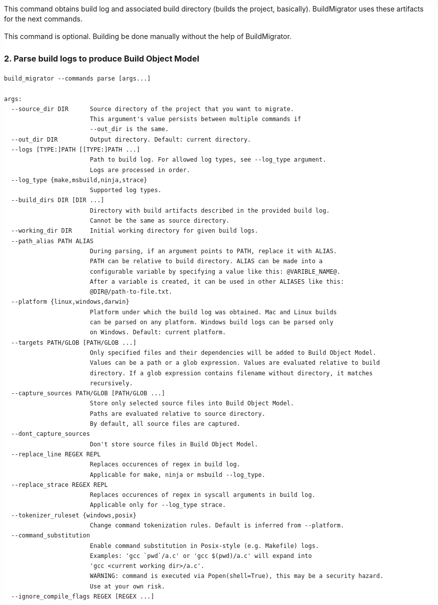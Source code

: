 This command obtains build log and associated build directory (builds the project, basically).
BuildMigrator uses these artifacts for the next commands.

This command is optional. Building be done manually without the help of BuildMigrator.

### 2. Parse build logs to produce Build Object Model

```
build_migrator --commands parse [args...]

args:
  --source_dir DIR      Source directory of the project that you want to migrate.
                        This argument's value persists between multiple commands if
                        --out_dir is the same.
  --out_dir DIR         Output directory. Default: current directory.
  --logs [TYPE:]PATH [[TYPE:]PATH ...]
                        Path to build log. For allowed log types, see --log_type argument.
                        Logs are processed in order.
  --log_type {make,msbuild,ninja,strace}
                        Supported log types.
  --build_dirs DIR [DIR ...]
                        Directory with build artifacts described in the provided build log.
                        Cannot be the same as source directory.
  --working_dir DIR     Initial working directory for given build logs.
  --path_alias PATH ALIAS
                        During parsing, if an argument points to PATH, replace it with ALIAS.
                        PATH can be relative to build directory. ALIAS can be made into a
                        configurable variable by specifying a value like this: @VARIBLE_NAME@.
                        After a variable is created, it can be used in other ALIASES like this:
                        @DIR@/path-to-file.txt.
  --platform {linux,windows,darwin}
                        Platform under which the build log was obtained. Mac and Linux builds
                        can be parsed on any platform. Windows build logs can be parsed only
                        on Windows. Default: current platform.
  --targets PATH/GLOB [PATH/GLOB ...]
                        Only specified files and their dependencies will be added to Build Object Model.
                        Values can be a path or a glob expression. Values are evaluated relative to build
                        directory. If a glob expression contains filename without directory, it matches
                        recursively.
  --capture_sources PATH/GLOB [PATH/GLOB ...]
                        Store only selected source files into Build Object Model.
                        Paths are evaluated relative to source directory.
                        By default, all source files are captured.
  --dont_capture_sources
                        Don't store source files in Build Object Model.
  --replace_line REGEX REPL
                        Replaces occurences of regex in build log.
                        Applicable for make, ninja or msbuild --log_type.
  --replace_strace REGEX REPL
                        Replaces occurences of regex in syscall arguments in build log.
                        Applicable only for --log_type strace.
  --tokenizer_ruleset {windows,posix}
                        Change command tokenization rules. Default is inferred from --platform.
  --command_substitution
                        Enable command substitution in Posix-style (e.g. Makefile) logs.
                        Examples: 'gcc `pwd`/a.c' or 'gcc $(pwd)/a.c' will expand into
                        'gcc <current working dir>/a.c'.
                        WARNING: command is executed via Popen(shell=True), this may be a security hazard.
                        Use at your own risk.
  --ignore_compile_flags REGEX [REGEX ...]
```